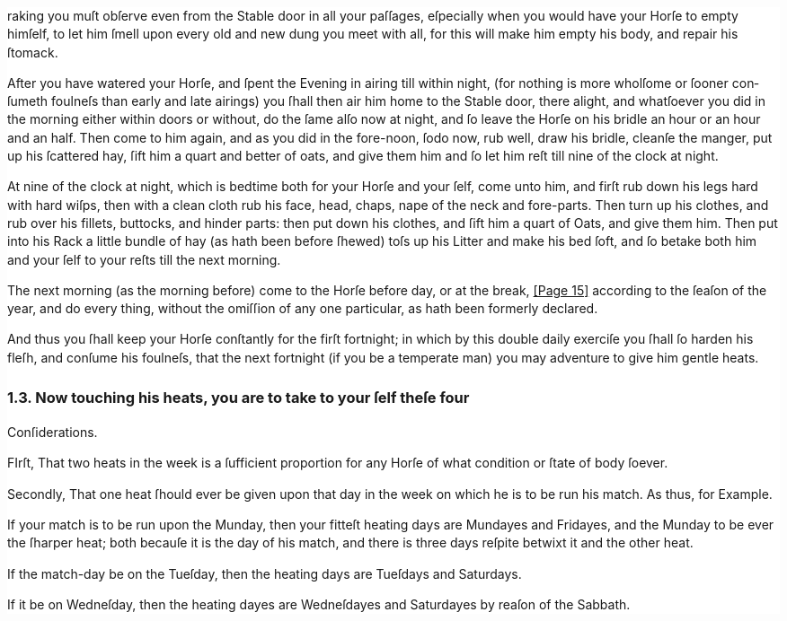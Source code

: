 raking you muſt obſerve even from the Stable door in all your paſſages,
eſpecially when you would have your Horſe to empty himſelf, to let him ſmell
upon every old and new dung you meet with all, for this will make him empty
his body, and repair his ſtomack.

After you have watered your Horſe, and ſpent the Evening in airing till within
night, (for nothing is more wholſome or ſooner con­ſumeth foulneſs than early
and late airings) you ſhall then air him home to the Stable door, there
alight, and whatſoever you did in the morning either within doors or without,
do the ſame alſo now at night, and ſo leave the Horſe on his bridle an hour or
an hour and an half. Then come to him again, and as you did in the fore-noon,
ſodo now, rub well, draw his bridle, cleanſe the manger, put up his ſcattered
hay, ſift him a quart and better of oats, and give them him and ſo let him
reſt till nine of the clock at night.

At nine of the clock at night, which is bedtime both for your Horſe and your
ſelf, come unto him, and firſt rub down his legs hard with hard wiſps, then
with a clean cloth rub his face, head, chaps, nape of the neck and fore-parts.
Then turn up his clothes, and rub over his fillets, but­tocks, and hinder
parts: then put down his clothes, and ſift him a quart of Oats, and give them
him. Then put into his Rack a little bundle of hay (as hath been before
ſhewed) toſs up his Litter and make his bed ſoft, and ſo betake both him and
your ſelf to your reſts till the next morning.

The next morning (as the morning before) come to the Horſe before day, or at
the break, [[Page
15]](http://eebo.chadwyck.com/downloadtiff?vid=32605&page=19) according to the
ſeaſon of the year, and do e­very thing, without the omiſſion of any one
particular, as hath been formerly declared.

And thus you ſhall keep your Horſe conſtant­ly for the firſt fortnight; in
which by this double daily exerciſe you ſhall ſo harden his fleſh, and conſume
his foulneſs, that the next fortnight (if you be a temperate man) you may
adventure to give him gentle heats.

### 1.3. Now touching his heats, you are to take to your ſelf theſe four
Conſiderations.

FIrſt, That two heats in the week is a ſuffici­ent proportion for any Horſe of
what condition or ſtate of body ſoever.

Secondly, That one heat ſhould ever be given upon that day in the week on
which he is to be run his match. As thus, for Ex­ample.

If your match is to be run upon the Munday, then your fitteſt heating days are
Mundayes and Fridayes, and the Munday to be ever the ſharper heat; both
becauſe it is the day of his match, and there is three days reſpite betwixt it
and the other heat.

If the match-day be on the Tueſday, then the heating days are Tueſdays and
Satur­days.

If it be on Wedneſday, then the heating dayes are Wedneſdayes and Saturdayes
by rea­ſon of the Sabbath.
